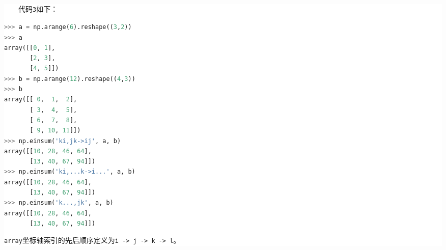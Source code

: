 &emsp;&emsp;代码`3`如下：

``` python
>>> a = np.arange(6).reshape((3,2))
>>> a
array([[0, 1],
       [2, 3],
       [4, 5]])
>>> b = np.arange(12).reshape((4,3))
>>> b
array([[ 0,  1,  2],
       [ 3,  4,  5],
       [ 6,  7,  8],
       [ 9, 10, 11]])
>>> np.einsum('ki,jk->ij', a, b)
array([[10, 28, 46, 64],
       [13, 40, 67, 94]])
>>> np.einsum('ki,...k->i...', a, b)
array([[10, 28, 46, 64],
       [13, 40, 67, 94]])
>>> np.einsum('k...,jk', a, b)
array([[10, 28, 46, 64],
       [13, 40, 67, 94]])
```

`array`坐标轴索引的先后顺序定义为`i -> j -> k -> l`。